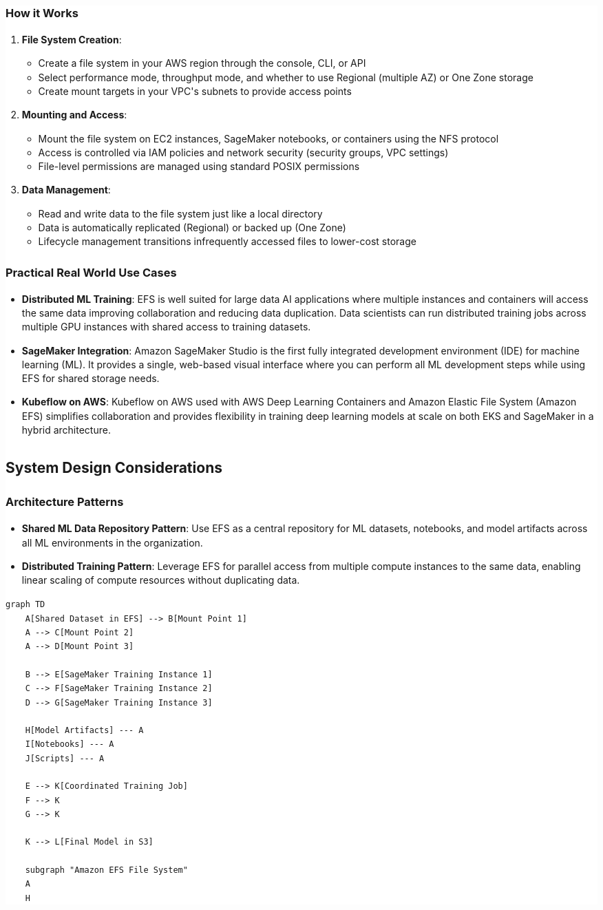 ### How it Works

1. **File System Creation**:
   - Create a file system in your AWS region through the console, CLI, or API
   - Select performance mode, throughput mode, and whether to use Regional (multiple AZ) or One Zone storage
   - Create mount targets in your VPC's subnets to provide access points

2. **Mounting and Access**:
   - Mount the file system on EC2 instances, SageMaker notebooks, or containers using the NFS protocol
   - Access is controlled via IAM policies and network security (security groups, VPC settings)
   - File-level permissions are managed using standard POSIX permissions

3. **Data Management**:
   - Read and write data to the file system just like a local directory
   - Data is automatically replicated (Regional) or backed up (One Zone)
   - Lifecycle management transitions infrequently accessed files to lower-cost storage

### Practical Real World Use Cases

- **Distributed ML Training**: EFS is well suited for large data AI applications where multiple instances and containers will access the same data improving collaboration and reducing data duplication. Data scientists can run distributed training jobs across multiple GPU instances with shared access to training datasets.
  
- **SageMaker Integration**: Amazon SageMaker Studio is the first fully integrated development environment (IDE) for machine learning (ML). It provides a single, web-based visual interface where you can perform all ML development steps while using EFS for shared storage needs.
  
- **Kubeflow on AWS**: Kubeflow on AWS used with AWS Deep Learning Containers and Amazon Elastic File System (Amazon EFS) simplifies collaboration and provides flexibility in training deep learning models at scale on both EKS and SageMaker in a hybrid architecture.

## System Design Considerations

### Architecture Patterns

- **Shared ML Data Repository Pattern**: Use EFS as a central repository for ML datasets, notebooks, and model artifacts across all ML environments in the organization.
  
- **Distributed Training Pattern**: Leverage EFS for parallel access from multiple compute instances to the same data, enabling linear scaling of compute resources without duplicating data.

```mermaid
graph TD
    A[Shared Dataset in EFS] --> B[Mount Point 1]
    A --> C[Mount Point 2]
    A --> D[Mount Point 3]
    
    B --> E[SageMaker Training Instance 1]
    C --> F[SageMaker Training Instance 2]
    D --> G[SageMaker Training Instance 3]
    
    H[Model Artifacts] --- A
    I[Notebooks] --- A
    J[Scripts] --- A
    
    E --> K[Coordinated Training Job]
    F --> K
    G --> K
    
    K --> L[Final Model in S3]
    
    subgraph "Amazon EFS File System"
    A
    H
```